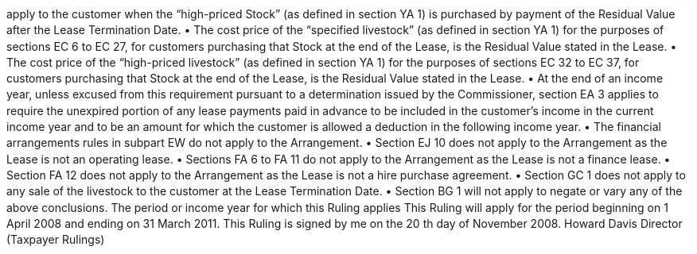 apply to the customer when the “high-priced Stock” (as defined in section YA 1) is purchased by payment of the Residual Value after the Lease Termination Date. • The cost price of the “specified livestock” (as defined in section YA 1) for the purposes of sections EC 6 to EC 27, for customers purchasing that Stock at the end of the Lease, is the Residual Value stated in the Lease. • The cost price of the “high-priced livestock” (as defined in section YA 1) for the purposes of sections EC 32 to EC 37, for customers purchasing that Stock at the end of the Lease, is the Residual Value stated in the Lease. • At the end of an income year, unless excused from this requirement pursuant to a determination issued by the Commissioner, section EA 3 applies to require the unexpired portion of any lease payments paid in advance to be included in the customer’s income in the current income year and to be an amount for which the customer is allowed a deduction in the following income year. • The financial arrangements rules in subpart EW do not apply to the Arrangement. • Section EJ 10 does not apply to the Arrangement as the Lease is not an operating lease. • Sections FA 6 to FA 11 do not apply to the Arrangement as the Lease is not a finance lease. • Section FA 12 does not apply to the Arrangement as the Lease is not a hire purchase agreement. • Section GC 1 does not apply to any sale of the livestock to the customer at the Lease Termination Date. • Section BG 1 will not apply to negate or vary any of the above conclusions. The period or income year for which this Ruling applies This Ruling will apply for the period beginning on 1 April 2008 and ending on 31 March 2011. This Ruling is signed by me on the 20 th day of November 2008. Howard Davis Director (Taxpayer Rulings)